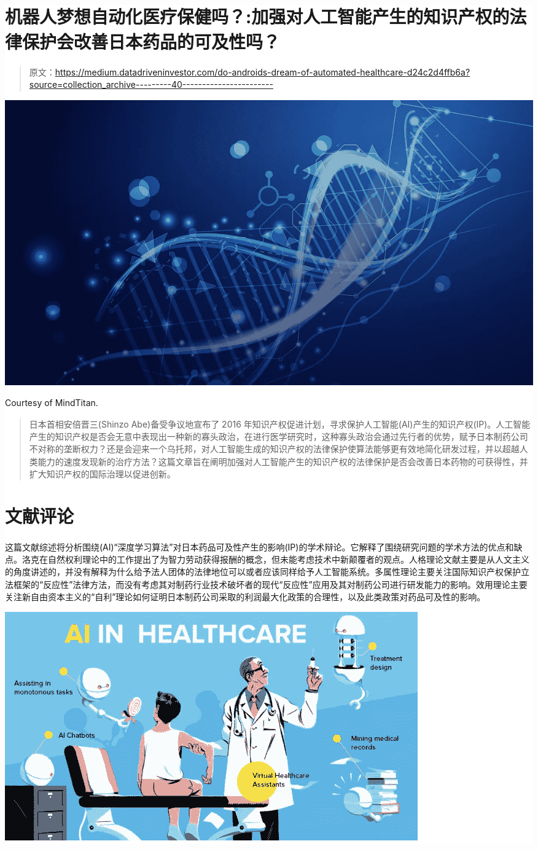 # 机器人梦想自动化医疗保健吗？:加强对人工智能产生的知识产权的法律保护会改善日本药品的可及性吗？

> 原文：<https://medium.datadriveninvestor.com/do-androids-dream-of-automated-healthcare-d24c2d4ffb6a?source=collection_archive---------40----------------------->

![](img/52254b2f83690037cc97e1f280552d18.png)

Courtesy of MindTitan.

> 日本首相安倍晋三(Shinzo Abe)备受争议地宣布了 2016 年知识产权促进计划，寻求保护人工智能(AI)产生的知识产权(IP)。人工智能产生的知识产权是否会无意中表现出一种新的寡头政治，在进行医学研究时，这种寡头政治会通过先行者的优势，赋予日本制药公司不对称的垄断权力？还是会迎来一个乌托邦，对人工智能生成的知识产权的法律保护使算法能够更有效地简化研发过程，并以超越人类能力的速度发现新的治疗方法？这篇文章旨在阐明加强对人工智能产生的知识产权的法律保护是否会改善日本药物的可获得性，并扩大知识产权的国际治理以促进创新。

# 文献评论

这篇文献综述将分析围绕(AI)“深度学习算法”对日本药品可及性产生的影响(IP)的学术辩论。它解释了围绕研究问题的学术方法的优点和缺点。洛克在自然权利理论中的工作提出了为智力劳动获得报酬的概念，但未能考虑技术中新颠覆者的观点。人格理论文献主要是从人文主义的角度讲述的，并没有解释为什么给予法人团体的法律地位可以或者应该同样给予人工智能系统。多属性理论主要关注国际知识产权保护立法框架的“反应性”法律方法，而没有考虑其对制药行业技术破坏者的现代“反应性”应用及其对制药公司进行研发能力的影响。效用理论主要关注新自由资本主义的“自利”理论如何证明日本制药公司采取的利润最大化政策的合理性，以及此类政策对药品可及性的影响。

![](img/cb4a76d5d49d3f0569f62b64d860dc19.png)
